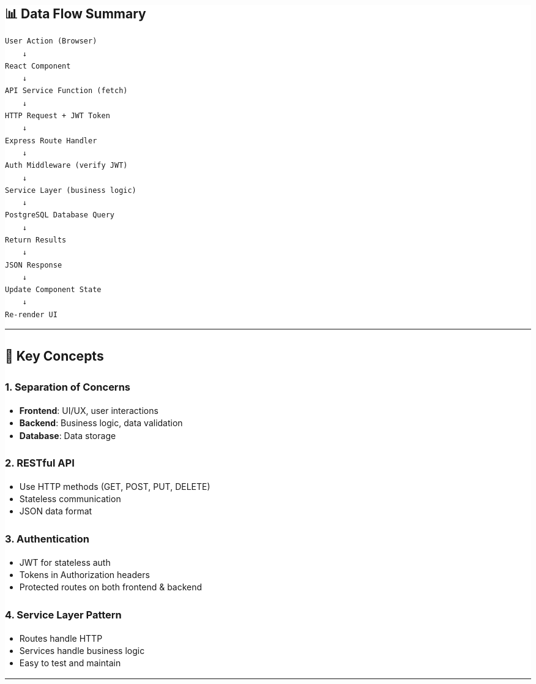 
## 📊 Data Flow Summary

```
User Action (Browser)
    ↓
React Component
    ↓
API Service Function (fetch)
    ↓
HTTP Request + JWT Token
    ↓
Express Route Handler
    ↓
Auth Middleware (verify JWT)
    ↓
Service Layer (business logic)
    ↓
PostgreSQL Database Query
    ↓
Return Results
    ↓
JSON Response
    ↓
Update Component State
    ↓
Re-render UI
```

---

## 🎯 Key Concepts

### 1. Separation of Concerns
- **Frontend**: UI/UX, user interactions
- **Backend**: Business logic, data validation
- **Database**: Data storage

### 2. RESTful API
- Use HTTP methods (GET, POST, PUT, DELETE)
- Stateless communication
- JSON data format

### 3. Authentication
- JWT for stateless auth
- Tokens in Authorization headers
- Protected routes on both frontend & backend

### 4. Service Layer Pattern
- Routes handle HTTP
- Services handle business logic
- Easy to test and maintain

---
